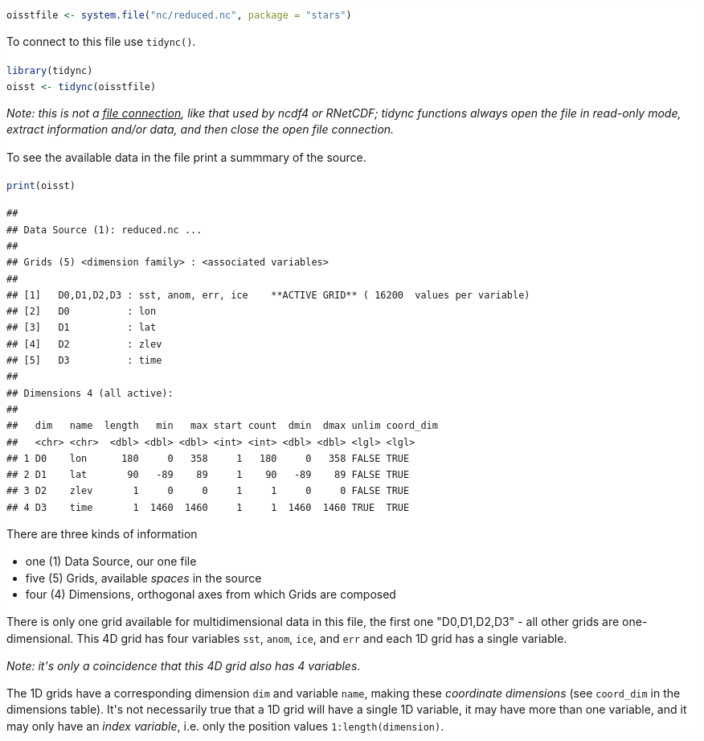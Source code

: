 
```r
oisstfile <- system.file("nc/reduced.nc", package = "stars")
```

To connect to this file use `tidync()`. 


```r
library(tidync)
oisst <- tidync(oisstfile)
```

*Note: this is not a [file connection](https://stat.ethz.ch/R-manual/R-devel/library/base/html/connections.html), like that used by ncdf4 or RNetCDF; tidync functions always open the file in read-only mode, extract information and/or data, and then close the open file connection.*

To see the available data in the file print a summmary of the source. 


```r
print(oisst)
```

```
## 
## Data Source (1): reduced.nc ...
## 
## Grids (5) <dimension family> : <associated variables> 
## 
## [1]   D0,D1,D2,D3 : sst, anom, err, ice    **ACTIVE GRID** ( 16200  values per variable)
## [2]   D0          : lon
## [3]   D1          : lat
## [4]   D2          : zlev
## [5]   D3          : time
## 
## Dimensions 4 (all active): 
##   
##   dim   name  length   min   max start count  dmin  dmax unlim coord_dim 
##   <chr> <chr>  <dbl> <dbl> <dbl> <int> <int> <dbl> <dbl> <lgl> <lgl>     
## 1 D0    lon      180     0   358     1   180     0   358 FALSE TRUE      
## 2 D1    lat       90   -89    89     1    90   -89    89 FALSE TRUE      
## 3 D2    zlev       1     0     0     1     1     0     0 FALSE TRUE      
## 4 D3    time       1  1460  1460     1     1  1460  1460 TRUE  TRUE
```

There are three kinds of information 

*  one (1) Data Source, our one file
* five (5) Grids, available *spaces* in the source 
* four (4) Dimensions, orthogonal axes from which Grids are composed

There is only one grid available for multidimensional data in this file, the first one "D0,D1,D2,D3" - all other grids are one-dimensional. This 4D grid has four variables `sst`, `anom`, `ice`, and `err` and each 1D grid has a single variable. 

*Note: it's only a coincidence that this 4D grid also has 4 variables*. 

The 1D grids have a corresponding dimension `dim` and variable `name`, making these *coordinate dimensions* (see `coord_dim` in the dimensions table). It's not necessarily true that a 1D grid will have a single 1D variable, it may have more than one variable, and it may only have an *index variable*, i.e. only the position values `1:length(dimension)`. 
